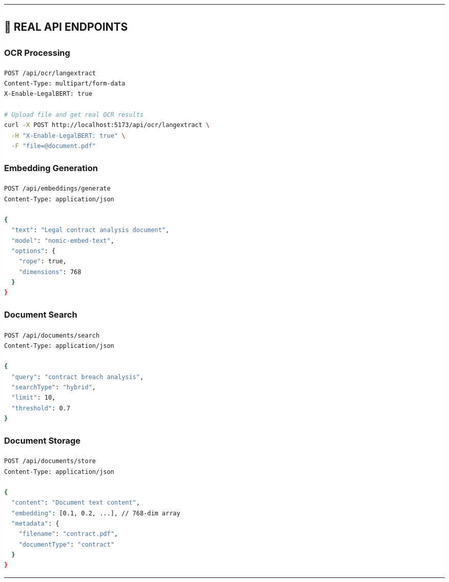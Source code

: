 
---

## 🔧 **REAL API ENDPOINTS**

### **OCR Processing**
```bash
POST /api/ocr/langextract
Content-Type: multipart/form-data
X-Enable-LegalBERT: true

# Upload file and get real OCR results
curl -X POST http://localhost:5173/api/ocr/langextract \
  -H "X-Enable-LegalBERT: true" \
  -F "file=@document.pdf"
```

### **Embedding Generation**
```bash
POST /api/embeddings/generate
Content-Type: application/json

{
  "text": "Legal contract analysis document",
  "model": "nomic-embed-text",
  "options": {
    "rope": true,
    "dimensions": 768
  }
}
```

### **Document Search**
```bash
POST /api/documents/search
Content-Type: application/json

{
  "query": "contract breach analysis",
  "searchType": "hybrid",
  "limit": 10,
  "threshold": 0.7
}
```

### **Document Storage**
```bash
POST /api/documents/store
Content-Type: application/json

{
  "content": "Document text content",
  "embedding": [0.1, 0.2, ...], // 768-dim array
  "metadata": {
    "filename": "contract.pdf",
    "documentType": "contract"
  }
}
```

---
